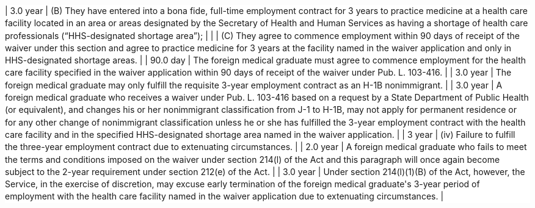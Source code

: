 | 3.0 year   | (B) They have entered into a bona fide, full-time employment contract for 3 years to practice medicine at a health care facility located in an area or areas designated by the Secretary of Health and Human Services as having a shortage of health care professionals (&#8220;HHS-designated shortage area&#8221;);                                                                                                                                                                                                                                                                                                                                                                                                  |
|            |             (C) They agree to commence employment within 90 days of receipt of the waiver under this section and agree to practice medicine for 3 years at the facility named in the waiver application and only in HHS-designated shortage areas.                                                                                                                                                                                                                                                                                                                                                                                                                                                                     |
| 90.0 day   | The foreign medical graduate must agree to commence employment for the health care facility specified in the waiver application within 90 days of receipt of the waiver under Pub. L. 103-416.                                                                                                                                                                                                                                                                                                                                                                                                                                                                                                                         |
| 3.0 year   | The foreign medical graduate may only fulfill the requisite 3-year employment contract as an H-1B nonimmigrant.                                                                                                                                                                                                                                                                                                                                                                                                                                                                                                                                                                                                        |
| 3.0 year   | A foreign medical graduate who receives a waiver under Pub. L. 103-416 based on a request by a State Department of Public Health (or equivalent), and changes his or her nonimmigrant classification from J-1 to H-1B, may not apply for permanent residence or for any other change of nonimmigrant classification unless he or she has fulfilled the 3-year employment contract with the health care facility and in the specified HHS-designated shortage area named in the waiver application.                                                                                                                                                                                                                     |
| 3 year     | (iv) Failure to fulfill the three-year employment contract due to extenuating circumstances.                                                                                                                                                                                                                                                                                                                                                                                                                                                                                                                                                                                                                           |
| 2.0 year   | A foreign medical graduate who fails to meet the terms and conditions imposed on the waiver under section 214(l) of the Act and this paragraph will once again become subject to the 2-year requirement under section 212(e) of the Act.                                                                                                                                                                                                                                                                                                                                                                                                                                                                               |
| 3.0 year   | Under section 214(l)(1)(B) of the Act, however, the Service, in the exercise of discretion, may excuse early termination of the foreign medical graduate's 3-year period of employment with the health care facility named in the waiver application due to extenuating circumstances.                                                                                                                                                                                                                                                                                                                                                                                                                                 |